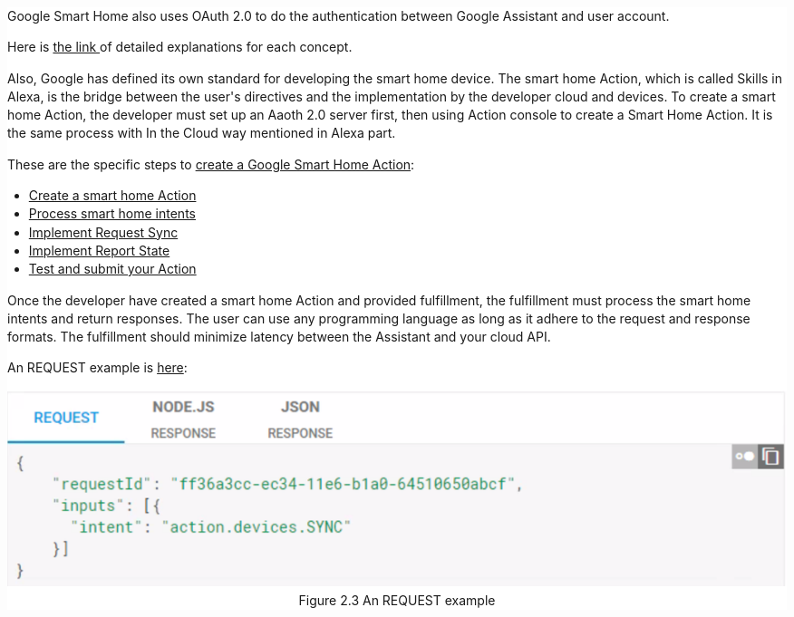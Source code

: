 Google Smart Home also uses OAuth 2.0 to do the authentication between Google Assistant and user account.

Here is [the link ](https://developers.google.com/actions/smarthome/concepts/homegraph)of detailed explanations for each concept.

Also, Google has defined its own standard for developing the smart home device. The smart home Action, which is called Skills in Alexa, is the bridge between the user's directives and the implementation by the developer cloud and devices. To create a smart home Action, the developer must set up an Aaoth 2.0 server first, then using Action console to create a Smart Home Action. It is the same process with In the Cloud way mentioned in Alexa part.&nbsp;

These are the specific steps to [create a Google Smart Home Action](https://developers.google.com/actions/smarthome/develop/):

*   [Create a smart home Action](https://developers.google.com/actions/smarthome/develop/create)
*   [Process smart home intents](https://developers.google.com/actions/smarthome/develop/process-intents)
*   [Implement Request Sync](https://developers.google.com/actions/smarthome/develop/request-sync)
*   [Implement Report State](https://developers.google.com/actions/smarthome/develop/report-state)
*   [Test and submit your Action](https://developers.google.com/actions/smarthome/develop/testing-submitting)

Once the developer have created a smart home Action and provided fulfillment, the fulfillment must process the smart home intents and return responses. The user can use any programming language as long as it adhere to the request and response formats. The fulfillment should minimize latency between the Assistant and your cloud API.

An REQUEST example is [here](https://developers.google.com/actions/smarthome/develop/process-intents#request):

<div align="center">
<img src="files/CM-Smart-Speaker/image2019-5-30_10-52-9.png">
</div>

<div align="center">
Figure 2.3 An REQUEST example
</div>

<div align="center">
